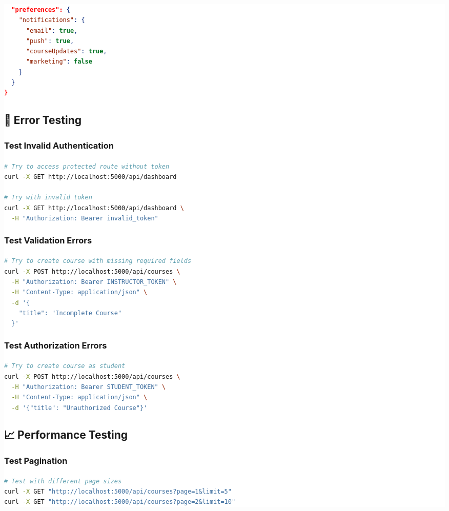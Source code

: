 ```json
  "preferences": {
    "notifications": {
      "email": true,
      "push": true,
      "courseUpdates": true,
      "marketing": false
    }
  }
}
```

## 🚨 Error Testing

### Test Invalid Authentication
```bash
# Try to access protected route without token
curl -X GET http://localhost:5000/api/dashboard

# Try with invalid token
curl -X GET http://localhost:5000/api/dashboard \
  -H "Authorization: Bearer invalid_token"
```

### Test Validation Errors
```bash
# Try to create course with missing required fields
curl -X POST http://localhost:5000/api/courses \
  -H "Authorization: Bearer INSTRUCTOR_TOKEN" \
  -H "Content-Type: application/json" \
  -d '{
    "title": "Incomplete Course"
  }'
```

### Test Authorization Errors
```bash
# Try to create course as student
curl -X POST http://localhost:5000/api/courses \
  -H "Authorization: Bearer STUDENT_TOKEN" \
  -H "Content-Type: application/json" \
  -d '{"title": "Unauthorized Course"}'
```

## 📈 Performance Testing

### Test Pagination
```bash
# Test with different page sizes
curl -X GET "http://localhost:5000/api/courses?page=1&limit=5"
curl -X GET "http://localhost:5000/api/courses?page=2&limit=10"
```
